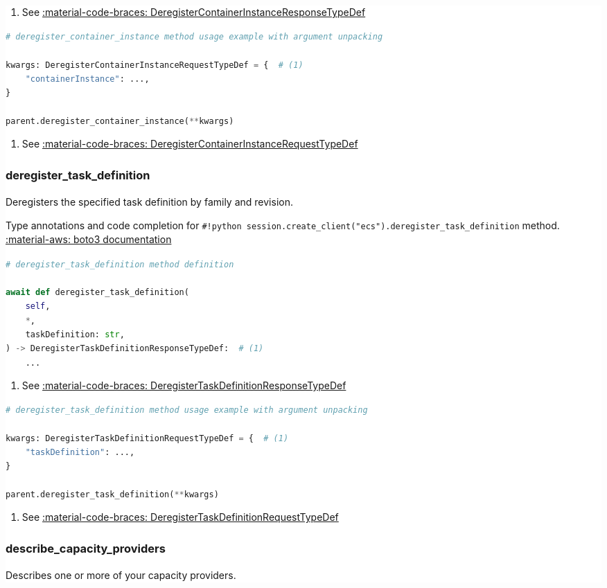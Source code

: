 1. See [:material-code-braces: DeregisterContainerInstanceResponseTypeDef](./type_defs.md#deregistercontainerinstanceresponsetypedef) 


```python
# deregister_container_instance method usage example with argument unpacking

kwargs: DeregisterContainerInstanceRequestTypeDef = {  # (1)
    "containerInstance": ...,
}

parent.deregister_container_instance(**kwargs)
```

1. See [:material-code-braces: DeregisterContainerInstanceRequestTypeDef](./type_defs.md#deregistercontainerinstancerequesttypedef) 

### deregister\_task\_definition

Deregisters the specified task definition by family and revision.

Type annotations and code completion for `#!python session.create_client("ecs").deregister_task_definition` method.
[:material-aws: boto3 documentation](https://boto3.amazonaws.com/v1/documentation/api/latest/reference/services/ecs/client/deregister_task_definition.html)

```python
# deregister_task_definition method definition

await def deregister_task_definition(
    self,
    *,
    taskDefinition: str,
) -> DeregisterTaskDefinitionResponseTypeDef:  # (1)
    ...
```

1. See [:material-code-braces: DeregisterTaskDefinitionResponseTypeDef](./type_defs.md#deregistertaskdefinitionresponsetypedef) 


```python
# deregister_task_definition method usage example with argument unpacking

kwargs: DeregisterTaskDefinitionRequestTypeDef = {  # (1)
    "taskDefinition": ...,
}

parent.deregister_task_definition(**kwargs)
```

1. See [:material-code-braces: DeregisterTaskDefinitionRequestTypeDef](./type_defs.md#deregistertaskdefinitionrequesttypedef) 

### describe\_capacity\_providers

Describes one or more of your capacity providers.
